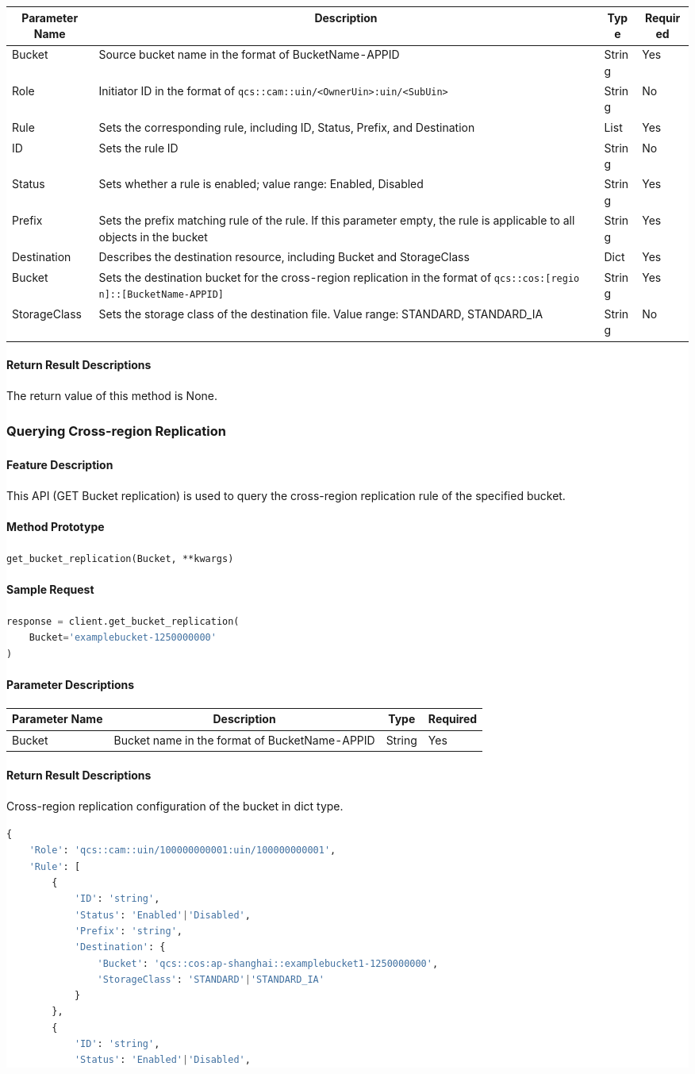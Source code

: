 | Parameter Name | Description | Type | Required |
| -------------- | -------------- |---------- | ----------- |
| Bucket | Source bucket name in the format of BucketName-APPID | String | Yes |
| Role | Initiator ID in the format of `qcs::cam::uin/<OwnerUin>:uin/<SubUin>` | String | No |
| Rule | Sets the corresponding rule, including ID, Status, Prefix, and Destination | List | Yes |
| ID | Sets the rule ID | String | No |
| Status | Sets whether a rule is enabled; value range: Enabled, Disabled | String | Yes |
| Prefix | Sets the prefix matching rule of the rule. If this parameter empty, the rule is applicable to all objects in the bucket | String | Yes |
| Destination | Describes the destination resource, including Bucket and StorageClass | Dict | Yes |
| Bucket | Sets the destination bucket for the cross-region replication in the format of `qcs::cos:[region]::[BucketName-APPID]` | String | Yes |
| StorageClass | Sets the storage class of the destination file. Value range: STANDARD, STANDARD_IA | String | No |

#### Return Result Descriptions

The return value of this method is None.

### Querying Cross-region Replication

#### Feature Description

This API (GET Bucket replication) is used to query the cross-region replication rule of the specified bucket.

#### Method Prototype

```
get_bucket_replication(Bucket, **kwargs)
```
#### Sample Request

```python
response = client.get_bucket_replication(
    Bucket='examplebucket-1250000000'
)
```
#### Parameter Descriptions

| Parameter Name | Description | Type | Required |
| -------------- | -------------- |---------- | ----------- |
| Bucket | Bucket name in the format of BucketName-APPID | String | Yes |

#### Return Result Descriptions

Cross-region replication configuration of the bucket in dict type.
```python
{
    'Role': 'qcs::cam::uin/100000000001:uin/100000000001',
    'Rule': [
        {
            'ID': 'string',
            'Status': 'Enabled'|'Disabled',
            'Prefix': 'string',
            'Destination': {
                'Bucket': 'qcs::cos:ap-shanghai::examplebucket1-1250000000',
                'StorageClass': 'STANDARD'|'STANDARD_IA'
            }
        },
        {
            'ID': 'string',
            'Status': 'Enabled'|'Disabled',
```
